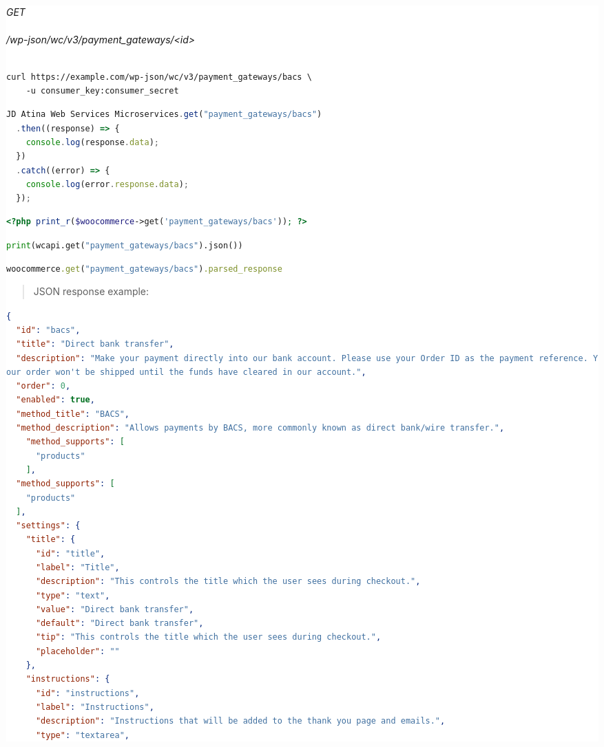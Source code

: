<div class="api-endpoint">
	<div class="endpoint-data">
		<i class="label label-get">GET</i>
		<h6>/wp-json/wc/v3/payment_gateways/&lt;id&gt;</h6>
	</div>
</div>

```shell
curl https://example.com/wp-json/wc/v3/payment_gateways/bacs \
	-u consumer_key:consumer_secret
```

```javascript
JD Atina Web Services Microservices.get("payment_gateways/bacs")
  .then((response) => {
    console.log(response.data);
  })
  .catch((error) => {
    console.log(error.response.data);
  });
```

```php
<?php print_r($woocommerce->get('payment_gateways/bacs')); ?>
```

```python
print(wcapi.get("payment_gateways/bacs").json())
```

```ruby
woocommerce.get("payment_gateways/bacs").parsed_response
```

> JSON response example:

```json
{
  "id": "bacs",
  "title": "Direct bank transfer",
  "description": "Make your payment directly into our bank account. Please use your Order ID as the payment reference. Your order won't be shipped until the funds have cleared in our account.",
  "order": 0,
  "enabled": true,
  "method_title": "BACS",
  "method_description": "Allows payments by BACS, more commonly known as direct bank/wire transfer.",
    "method_supports": [
      "products"
    ],
  "method_supports": [
    "products"
  ],
  "settings": {
    "title": {
      "id": "title",
      "label": "Title",
      "description": "This controls the title which the user sees during checkout.",
      "type": "text",
      "value": "Direct bank transfer",
      "default": "Direct bank transfer",
      "tip": "This controls the title which the user sees during checkout.",
      "placeholder": ""
    },
    "instructions": {
      "id": "instructions",
      "label": "Instructions",
      "description": "Instructions that will be added to the thank you page and emails.",
      "type": "textarea",
```